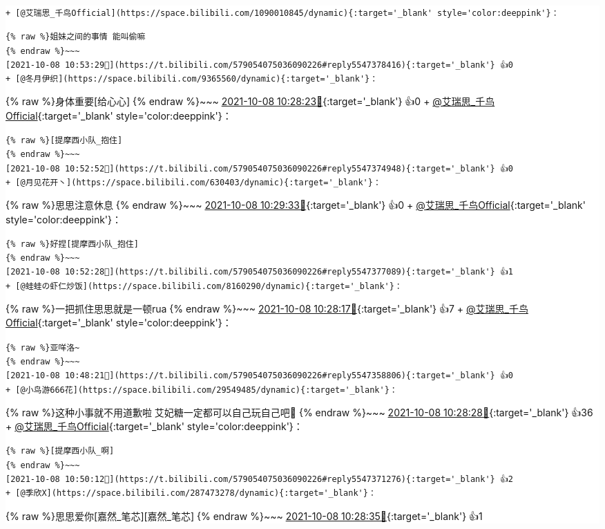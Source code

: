     + [@艾瑞思_千鸟Official](https://space.bilibili.com/1090010845/dynamic){:target='_blank' style='color:deeppink'}：
~~~
{% raw %}姐妹之间的事情 能叫偷嘛
{% endraw %}~~~
[2021-10-08 10:53:29🔗](https://t.bilibili.com/579054075036090226#reply5547378416){:target='_blank'} 👍0
+ [@冬月伊织](https://space.bilibili.com/9365560/dynamic){:target='_blank'}：
~~~
{% raw %}身体重要[给心心]
{% endraw %}~~~
[2021-10-08 10:28:23🔗](https://t.bilibili.com/579054075036090226#reply5547283155){:target='_blank'} 👍0
    + [@艾瑞思_千鸟Official](https://space.bilibili.com/1090010845/dynamic){:target='_blank' style='color:deeppink'}：
~~~
{% raw %}[提摩西小队_抱住]
{% endraw %}~~~
[2021-10-08 10:52:52🔗](https://t.bilibili.com/579054075036090226#reply5547374948){:target='_blank'} 👍0
+ [@月见花开丶](https://space.bilibili.com/630403/dynamic){:target='_blank'}：
~~~
{% raw %}思思注意休息
{% endraw %}~~~
[2021-10-08 10:29:33🔗](https://t.bilibili.com/579054075036090226#reply5547284604){:target='_blank'} 👍0
    + [@艾瑞思_千鸟Official](https://space.bilibili.com/1090010845/dynamic){:target='_blank' style='color:deeppink'}：
~~~
{% raw %}好捏[提摩西小队_抱住]
{% endraw %}~~~
[2021-10-08 10:52:28🔗](https://t.bilibili.com/579054075036090226#reply5547377089){:target='_blank'} 👍1
+ [@蛙蛙の虾仁炒饭](https://space.bilibili.com/8160290/dynamic){:target='_blank'}：
~~~
{% raw %}一把抓住思思就是一顿rua
{% endraw %}~~~
[2021-10-08 10:28:17🔗](https://t.bilibili.com/579054075036090226#reply5547285843){:target='_blank'} 👍7
    + [@艾瑞思_千鸟Official](https://space.bilibili.com/1090010845/dynamic){:target='_blank' style='color:deeppink'}：
~~~
{% raw %}亚咩洛~
{% endraw %}~~~
[2021-10-08 10:48:21🔗](https://t.bilibili.com/579054075036090226#reply5547358806){:target='_blank'} 👍0
+ [@小鸟游666花](https://space.bilibili.com/29549485/dynamic){:target='_blank'}：
~~~
{% raw %}这种小事就不用道歉啦  艾妃糖一定都可以自己玩自己吧🤔
{% endraw %}~~~
[2021-10-08 10:28:28🔗](https://t.bilibili.com/579054075036090226#reply5547286083){:target='_blank'} 👍36
    + [@艾瑞思_千鸟Official](https://space.bilibili.com/1090010845/dynamic){:target='_blank' style='color:deeppink'}：
~~~
{% raw %}[提摩西小队_啊]
{% endraw %}~~~
[2021-10-08 10:50:12🔗](https://t.bilibili.com/579054075036090226#reply5547371276){:target='_blank'} 👍2
+ [@季欣X](https://space.bilibili.com/287473278/dynamic){:target='_blank'}：
~~~
{% raw %}思思爱你[嘉然_笔芯][嘉然_笔芯]
{% endraw %}~~~
[2021-10-08 10:28:35🔗](https://t.bilibili.com/579054075036090226#reply5547286210){:target='_blank'} 👍1